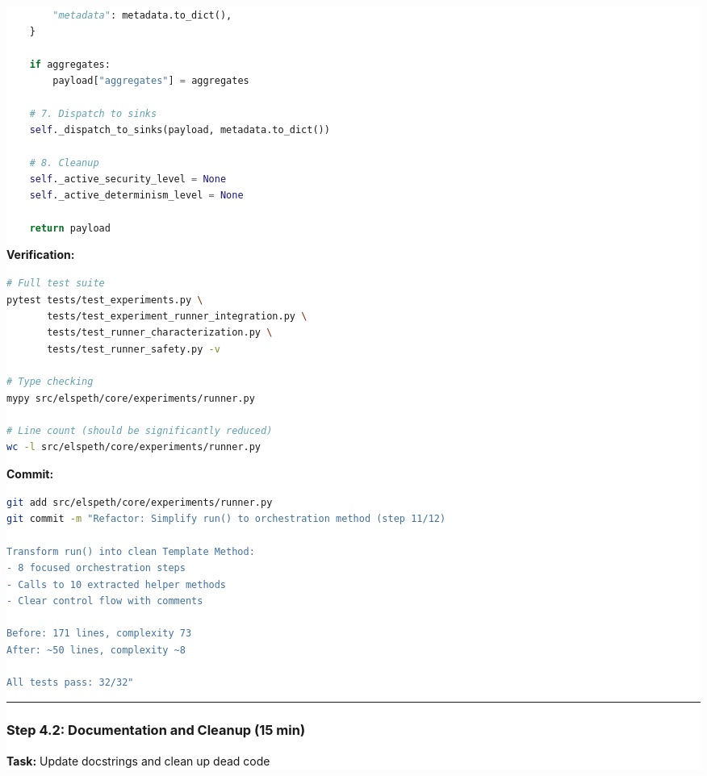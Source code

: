 ```python
        "metadata": metadata.to_dict(),
    }

    if aggregates:
        payload["aggregates"] = aggregates

    # 7. Dispatch to sinks
    self._dispatch_to_sinks(payload, metadata.to_dict())

    # 8. Cleanup
    self._active_security_level = None
    self._active_determinism_level = None

    return payload
```

**Verification:**
```bash
# Full test suite
pytest tests/test_experiments.py \
       tests/test_experiment_runner_integration.py \
       tests/test_runner_characterization.py \
       tests/test_runner_safety.py -v

# Type checking
mypy src/elspeth/core/experiments/runner.py

# Line count (should be significantly reduced)
wc -l src/elspeth/core/experiments/runner.py
```

**Commit:**
```bash
git add src/elspeth/core/experiments/runner.py
git commit -m "Refactor: Simplify run() to orchestration method (step 11/12)

Transform run() into clean Template Method:
- 8 focused orchestration steps
- Calls to 10 extracted helper methods
- Clear control flow with comments

Before: 171 lines, complexity 73
After: ~50 lines, complexity ~8

All tests pass: 32/32"
```

---

### Step 4.2: Documentation and Cleanup (15 min)

**Task:** Update docstrings and clean up dead code

